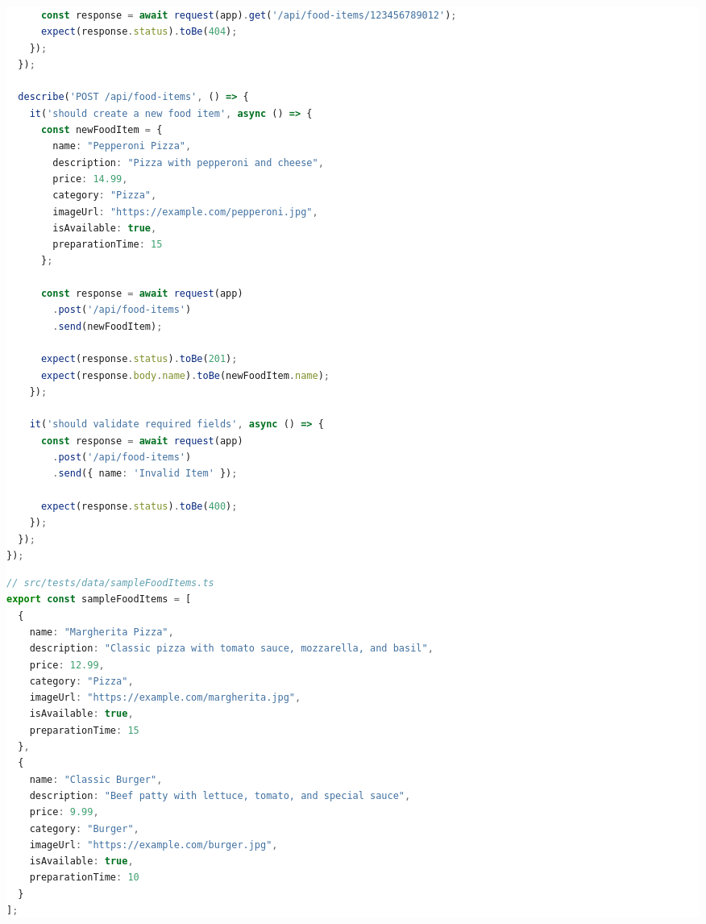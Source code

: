 ```typescript
      const response = await request(app).get('/api/food-items/123456789012');
      expect(response.status).toBe(404);
    });
  });

  describe('POST /api/food-items', () => {
    it('should create a new food item', async () => {
      const newFoodItem = {
        name: "Pepperoni Pizza",
        description: "Pizza with pepperoni and cheese",
        price: 14.99,
        category: "Pizza",
        imageUrl: "https://example.com/pepperoni.jpg",
        isAvailable: true,
        preparationTime: 15
      };

      const response = await request(app)
        .post('/api/food-items')
        .send(newFoodItem);

      expect(response.status).toBe(201);
      expect(response.body.name).toBe(newFoodItem.name);
    });

    it('should validate required fields', async () => {
      const response = await request(app)
        .post('/api/food-items')
        .send({ name: 'Invalid Item' });

      expect(response.status).toBe(400);
    });
  });
});
```

```typescript
// src/tests/data/sampleFoodItems.ts
export const sampleFoodItems = [
  {
    name: "Margherita Pizza",
    description: "Classic pizza with tomato sauce, mozzarella, and basil",
    price: 12.99,
    category: "Pizza",
    imageUrl: "https://example.com/margherita.jpg",
    isAvailable: true,
    preparationTime: 15
  },
  {
    name: "Classic Burger",
    description: "Beef patty with lettuce, tomato, and special sauce",
    price: 9.99,
    category: "Burger",
    imageUrl: "https://example.com/burger.jpg",
    isAvailable: true,
    preparationTime: 10
  }
];
```
